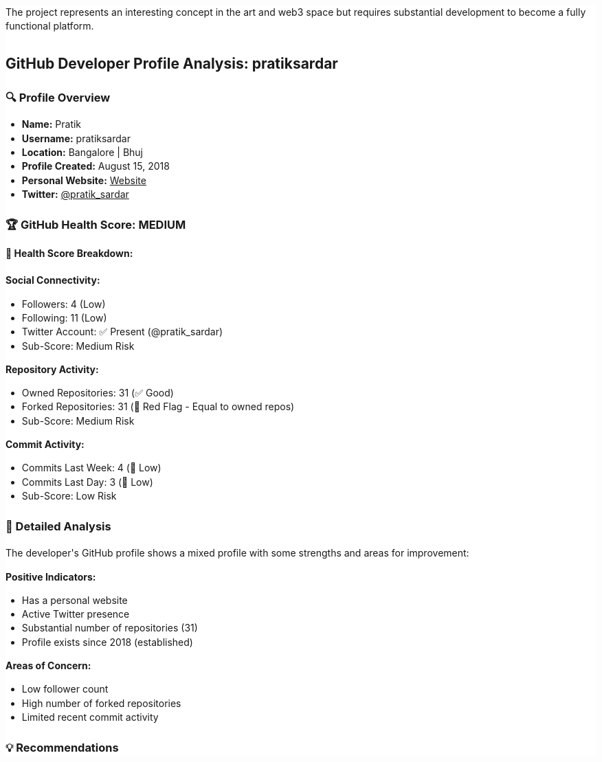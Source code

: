 The project represents an interesting concept in the art and web3 space but requires substantial development to become a fully functional platform.

## GitHub Developer Profile Analysis: pratiksardar

### 🔍 Profile Overview

- **Name:** Pratik
- **Username:** pratiksardar
- **Location:** Bangalore | Bhuj
- **Profile Created:** August 15, 2018
- **Personal Website:** [Website](https://pratiksardar.github.io)
- **Twitter:** [@pratik_sardar](https://twitter.com/pratik_sardar)

### 🏆 GitHub Health Score: MEDIUM

#### 🚩 Health Score Breakdown:

**Social Connectivity:**

- Followers: 4 (Low)
- Following: 11 (Low)
- Twitter Account: ✅ Present (@pratik_sardar)
- Sub-Score: Medium Risk

**Repository Activity:**

- Owned Repositories: 31 (✅ Good)
- Forked Repositories: 31 (🚨 Red Flag - Equal to owned repos)
- Sub-Score: Medium Risk

**Commit Activity:**

- Commits Last Week: 4 (🚨 Low)
- Commits Last Day: 3 (🚨 Low)
- Sub-Score: Low Risk

### 🔬 Detailed Analysis

The developer's GitHub profile shows a mixed profile with some strengths and areas for improvement:

**Positive Indicators:**

- Has a personal website
- Active Twitter presence
- Substantial number of repositories (31)
- Profile exists since 2018 (established)

**Areas of Concern:**

- Low follower count
- High number of forked repositories
- Limited recent commit activity

### 💡 Recommendations
